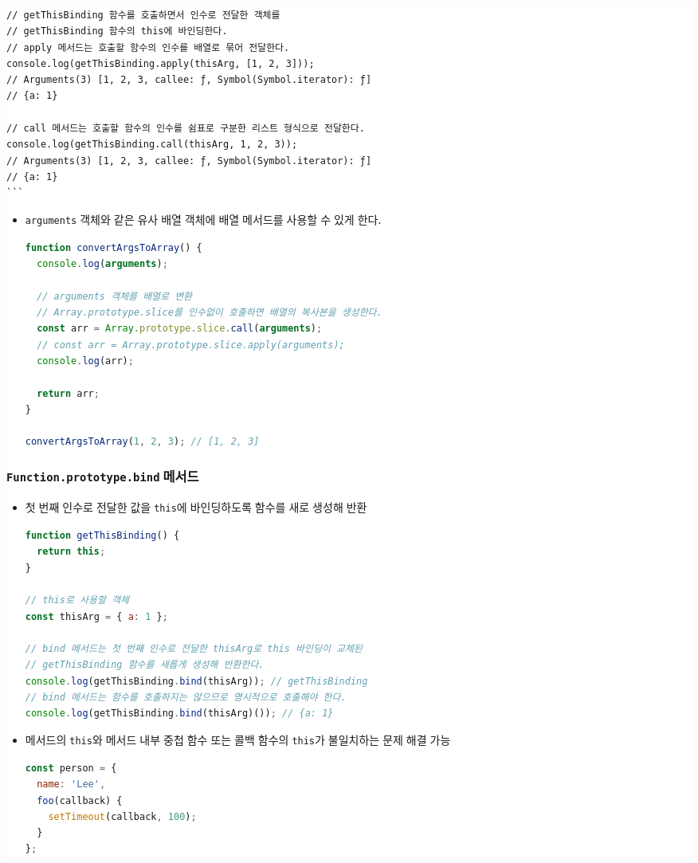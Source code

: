    // getThisBinding 함수를 호출하면서 인수로 전달한 객체를 
    // getThisBinding 함수의 this에 바인딩한다.
    // apply 메서드는 호출할 함수의 인수를 배열로 묶어 전달한다.
    console.log(getThisBinding.apply(thisArg, [1, 2, 3]));
    // Arguments(3) [1, 2, 3, callee: ƒ, Symbol(Symbol.iterator): ƒ]
    // {a: 1}
    
    // call 메서드는 호출할 함수의 인수를 쉼표로 구분한 리스트 형식으로 전달한다.
    console.log(getThisBinding.call(thisArg, 1, 2, 3));
    // Arguments(3) [1, 2, 3, callee: ƒ, Symbol(Symbol.iterator): ƒ]
    // {a: 1}
    ```
    
- `arguments` 객체와 같은 유사 배열 객체에 배열 메서드를 사용할 수 있게 한다.
    
    ```jsx
    function convertArgsToArray() {
      console.log(arguments);
    
      // arguments 객체를 배열로 변환
      // Array.prototype.slice를 인수없이 호출하면 배열의 복사본을 생성한다.
      const arr = Array.prototype.slice.call(arguments);
      // const arr = Array.prototype.slice.apply(arguments);
      console.log(arr);
    
      return arr;
    }
    
    convertArgsToArray(1, 2, 3); // [1, 2, 3]
    ```
    

### `Function.prototype.bind` 메서드

- 첫 번째 인수로 전달한 값을 `this`에 바인딩하도록 함수를 새로 생성해 반환
    
    ```jsx
    function getThisBinding() {
      return this;
    }
    
    // this로 사용할 객체
    const thisArg = { a: 1 };
    
    // bind 메서드는 첫 번째 인수로 전달한 thisArg로 this 바인딩이 교체된
    // getThisBinding 함수를 새롭게 생성해 반환한다.
    console.log(getThisBinding.bind(thisArg)); // getThisBinding
    // bind 메서드는 함수를 호출하지는 않으므로 명시적으로 호출해야 한다.
    console.log(getThisBinding.bind(thisArg)()); // {a: 1}
    ```
    
- 메서드의 `this`와 메서드 내부 중첩 함수 또는 콜백 함수의 `this`가 불일치하는 문제 해결 가능
    
    ```jsx
    const person = {
      name: 'Lee',
      foo(callback) {
        setTimeout(callback, 100);
      }
    };
    